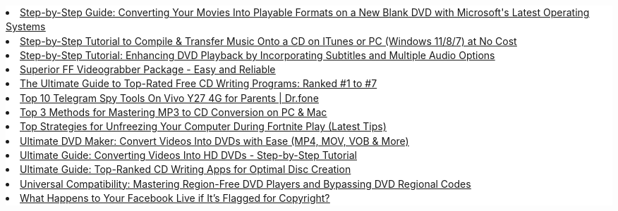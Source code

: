<li><a href="https://dvd-bd.techidaily.com/step-by-step-guide-converting-your-movies-into-playable-formats-on-a-new-blank-dvd-with-microsofts-latest-operating-systems/"><u>Step-by-Step Guide: Converting Your Movies Into Playable Formats on a New Blank DVD with Microsoft's Latest Operating Systems</u></a></li>
<li><a href="https://dvd-bd.techidaily.com/step-by-step-tutorial-to-compile-and-transfer-music-onto-a-cd-on-itunes-or-pc-windows-1187-at-no-cost/"><u>Step-by-Step Tutorial to Compile & Transfer Music Onto a CD on ITunes or PC (Windows 11/8/7) at No Cost</u></a></li>
<li><a href="https://dvd-bd.techidaily.com/step-by-step-tutorial-enhancing-dvd-playback-by-incorporating-subtitles-and-multiple-audio-options/"><u>Step-by-Step Tutorial: Enhancing DVD Playback by Incorporating Subtitles and Multiple Audio Options</u></a></li>
<li><a href="https://facebook-videos.techidaily.com/superior-ff-videograbber-package-easy-and-reliable/"><u>Superior FF Videograbber Package - Easy and Reliable</u></a></li>
<li><a href="https://dvd-bd.techidaily.com/the-ultimate-guide-to-top-rated-free-cd-writing-programs-ranked-1-to-7/"><u>The Ultimate Guide to Top-Rated Free CD Writing Programs: Ranked #1 to #7</u></a></li>
<li><a href="https://android-location-track.techidaily.com/top-10-telegram-spy-tools-on-vivo-y27-4g-for-parents-drfone-by-drfone-virtual-android/"><u>Top 10 Telegram Spy Tools On Vivo Y27 4G for Parents | Dr.fone</u></a></li>
<li><a href="https://dvd-bd.techidaily.com/top-3-methods-for-mastering-mp3-to-cd-conversion-on-pc-and-mac/"><u>Top 3 Methods for Mastering MP3 to CD Conversion on PC & Mac</u></a></li>
<li><a href="https://win-able.techidaily.com/top-strategies-for-unfreezing-your-computer-during-fortnite-play-latest-tips/"><u>Top Strategies for Unfreezing Your Computer During Fortnite Play (Latest Tips)</u></a></li>
<li><a href="https://dvd-bd.techidaily.com/ultimate-dvd-maker-convert-videos-into-dvds-with-ease-mp4-mov-vob-and-more/"><u>Ultimate DVD Maker: Convert Videos Into DVDs with Ease (MP4, MOV, VOB & More)</u></a></li>
<li><a href="https://dvd-bd.techidaily.com/ultimate-guide-converting-videos-into-hd-dvds-step-by-step-tutorial/"><u>Ultimate Guide: Converting Videos Into HD DVDs - Step-by-Step Tutorial</u></a></li>
<li><a href="https://dvd-bd.techidaily.com/ultimate-guide-top-ranked-cd-writing-apps-for-optimal-disc-creation/"><u>Ultimate Guide: Top-Ranked CD Writing Apps for Optimal Disc Creation</u></a></li>
<li><a href="https://dvd-bd.techidaily.com/universal-compatibility-mastering-region-free-dvd-players-and-bypassing-dvd-regional-codes/"><u>Universal Compatibility: Mastering Region-Free DVD Players and Bypassing DVD Regional Codes</u></a></li>
<li><a href="https://facebook-videos.techidaily.com/what-happens-to-your-facebook-live-if-its-flagged-for-copyright/"><u>What Happens to Your Facebook Live if It’s Flagged for Copyright?</u></a></li>
</ul></div>
